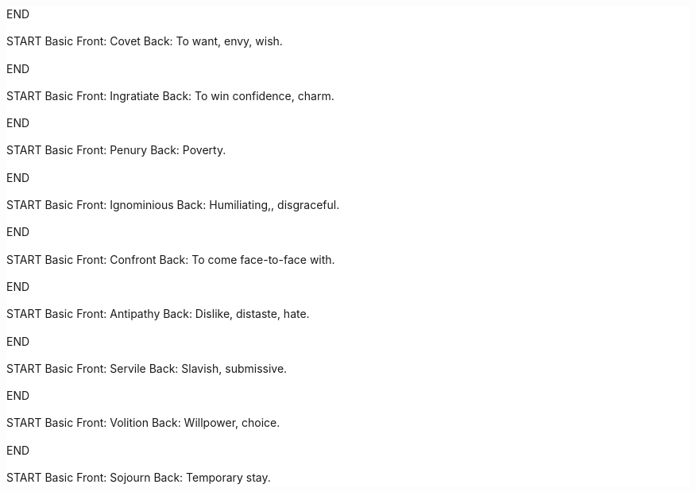 END

START
Basic
Front: Covet
Back: To want, envy, wish.

END

START
Basic
Front: Ingratiate
Back: To win confidence, charm.

END

START
Basic
Front: Penury
Back: Poverty.

END

START
Basic
Front: Ignominious
Back: Humiliating,, disgraceful.

END

START
Basic
Front: Confront
Back: To come face-to-face with.

END

START
Basic
Front: Antipathy
Back: Dislike, distaste, hate.

END

START
Basic
Front: Servile
Back: Slavish, submissive.

END

START
Basic
Front: Volition
Back: Willpower, choice.

END

START
Basic
Front: Sojourn
Back: Temporary stay.
